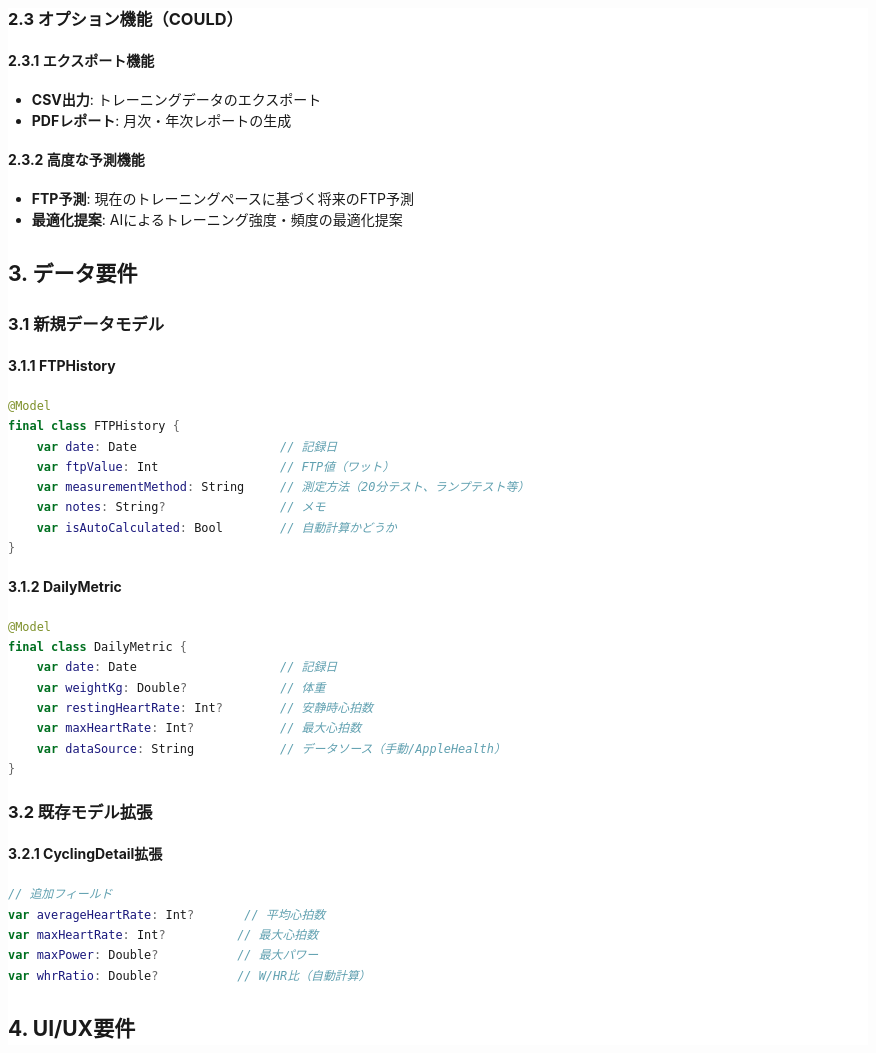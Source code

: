 ### 2.3 オプション機能（COULD）

#### 2.3.1 エクスポート機能
- **CSV出力**: トレーニングデータのエクスポート
- **PDFレポート**: 月次・年次レポートの生成

#### 2.3.2 高度な予測機能
- **FTP予測**: 現在のトレーニングペースに基づく将来のFTP予測
- **最適化提案**: AIによるトレーニング強度・頻度の最適化提案

## 3. データ要件

### 3.1 新規データモデル

#### 3.1.1 FTPHistory
```swift
@Model
final class FTPHistory {
    var date: Date                    // 記録日
    var ftpValue: Int                 // FTP値（ワット）
    var measurementMethod: String     // 測定方法（20分テスト、ランプテスト等）
    var notes: String?                // メモ
    var isAutoCalculated: Bool        // 自動計算かどうか
}
```

#### 3.1.2 DailyMetric
```swift
@Model
final class DailyMetric {
    var date: Date                    // 記録日
    var weightKg: Double?             // 体重
    var restingHeartRate: Int?        // 安静時心拍数
    var maxHeartRate: Int?            // 最大心拍数
    var dataSource: String            // データソース（手動/AppleHealth）
}
```

### 3.2 既存モデル拡張

#### 3.2.1 CyclingDetail拡張
```swift
// 追加フィールド
var averageHeartRate: Int?       // 平均心拍数
var maxHeartRate: Int?          // 最大心拍数
var maxPower: Double?           // 最大パワー
var whrRatio: Double?           // W/HR比（自動計算）
```

## 4. UI/UX要件
